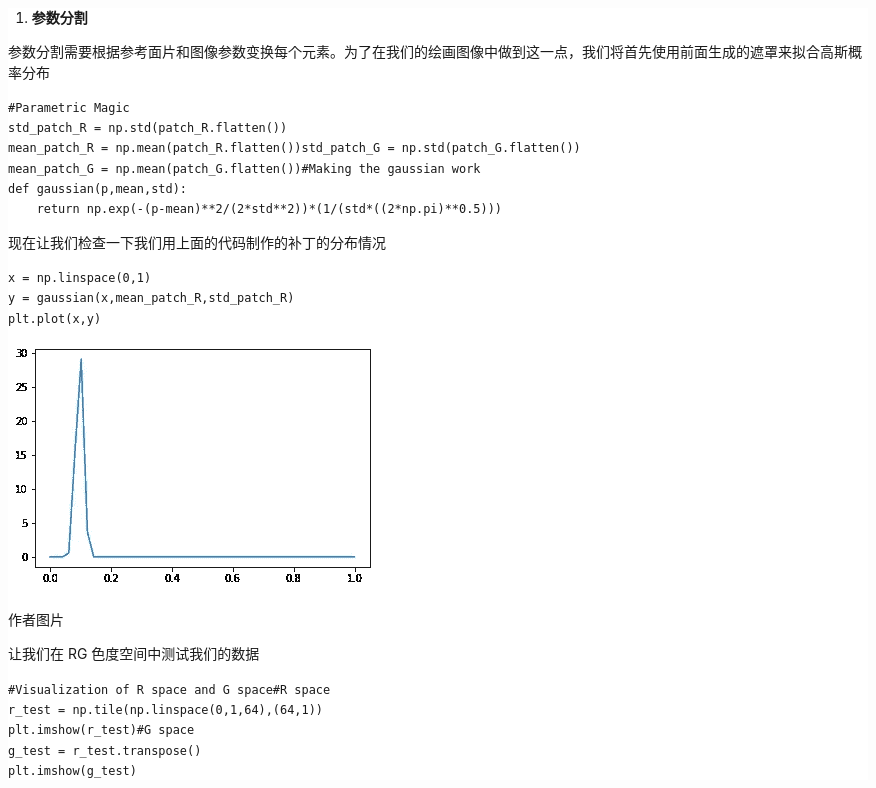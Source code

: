 1.  **参数分割**

参数分割需要根据参考面片和图像参数变换每个元素。为了在我们的绘画图像中做到这一点，我们将首先使用前面生成的遮罩来拟合高斯概率分布

```
#Parametric Magic
std_patch_R = np.std(patch_R.flatten())
mean_patch_R = np.mean(patch_R.flatten())std_patch_G = np.std(patch_G.flatten())
mean_patch_G = np.mean(patch_G.flatten())#Making the gaussian work
def gaussian(p,mean,std):
    return np.exp(-(p-mean)**2/(2*std**2))*(1/(std*((2*np.pi)**0.5)))
```

现在让我们检查一下我们用上面的代码制作的补丁的分布情况

```
x = np.linspace(0,1)
y = gaussian(x,mean_patch_R,std_patch_R)
plt.plot(x,y)
```

![](img/e9e77fd92f0393f8f825d5cf2e5abe5b.png)

作者图片

让我们在 RG 色度空间中测试我们的数据

```
#Visualization of R space and G space#R space
r_test = np.tile(np.linspace(0,1,64),(64,1))
plt.imshow(r_test)#G space
g_test = r_test.transpose()
plt.imshow(g_test)
```
